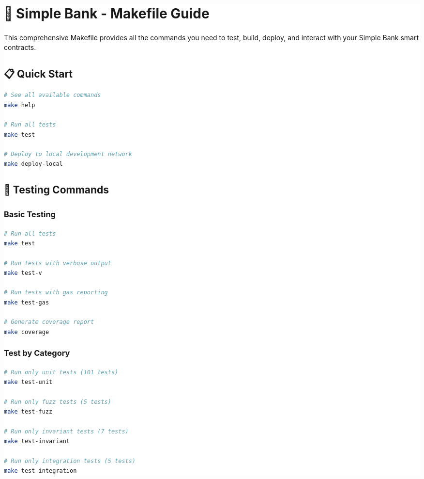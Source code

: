 # 🏦 Simple Bank - Makefile Guide

This comprehensive Makefile provides all the commands you need to test, build, deploy, and interact with your Simple Bank smart contracts.

## 📋 Quick Start

```bash
# See all available commands
make help

# Run all tests
make test

# Deploy to local development network
make deploy-local
```

## 🧪 Testing Commands

### Basic Testing

```bash
# Run all tests
make test

# Run tests with verbose output
make test-v

# Run tests with gas reporting
make test-gas

# Generate coverage report
make coverage
```

### Test by Category

```bash
# Run only unit tests (101 tests)
make test-unit

# Run only fuzz tests (5 tests)
make test-fuzz

# Run only invariant tests (7 tests)
make test-invariant

# Run only integration tests (5 tests)
make test-integration
```
